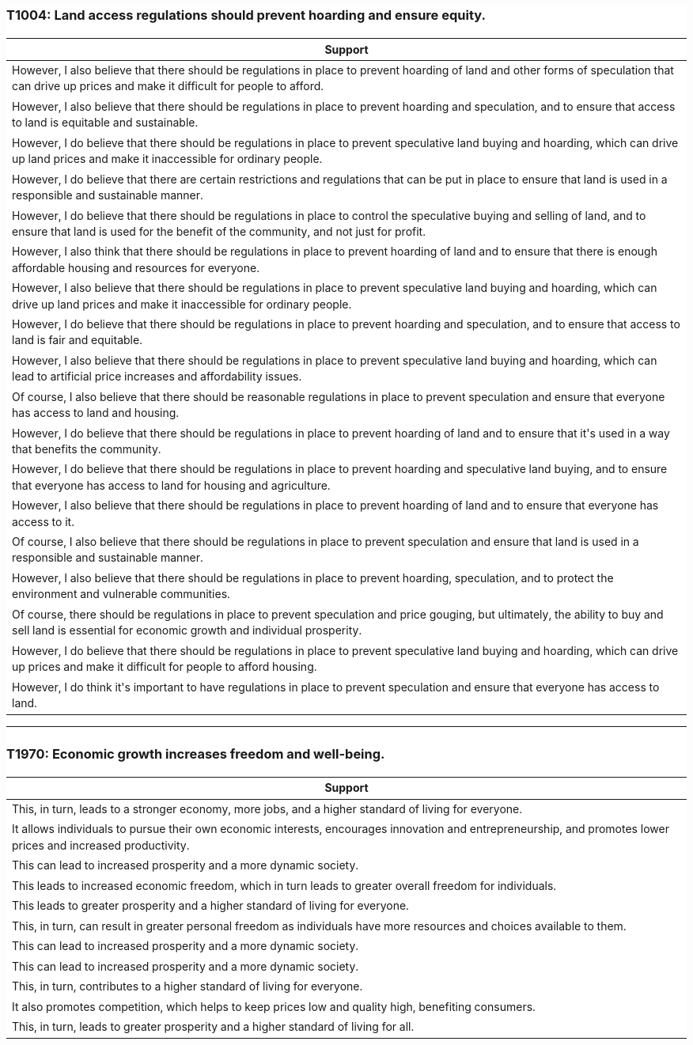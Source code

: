 
### T1004: Land access regulations should prevent hoarding and ensure equity.

|Support|
|---|
|However, I also believe that there should be regulations in place to prevent hoarding of land and other forms of speculation that can drive up prices and make it difficult for people to afford.|
|However, I also believe that there should be regulations in place to prevent hoarding and speculation, and to ensure that access to land is equitable and sustainable.|
|However, I do believe that there should be regulations in place to prevent speculative land buying and hoarding, which can drive up land prices and make it inaccessible for ordinary people.|
|However, I do believe that there are certain restrictions and regulations that can be put in place to ensure that land is used in a responsible and sustainable manner.|
|However, I do believe that there should be regulations in place to control the speculative buying and selling of land, and to ensure that land is used for the benefit of the community, and not just for profit.|
|However, I also think that there should be regulations in place to prevent hoarding of land and to ensure that there is enough affordable housing and resources for everyone.|
|However, I also believe that there should be regulations in place to prevent speculative land buying and hoarding, which can drive up land prices and make it inaccessible for ordinary people.|
|However, I do believe that there should be regulations in place to prevent hoarding and speculation, and to ensure that access to land is fair and equitable.|
|However, I also believe that there should be regulations in place to prevent speculative land buying and hoarding, which can lead to artificial price increases and affordability issues.|
|Of course, I also believe that there should be reasonable regulations in place to prevent speculation and ensure that everyone has access to land and housing.|
|However, I do believe that there should be regulations in place to prevent hoarding of land and to ensure that it's used in a way that benefits the community.|
|However, I do believe that there should be regulations in place to prevent hoarding and speculative land buying, and to ensure that everyone has access to land for housing and agriculture.|
|However, I also believe that there should be regulations in place to prevent hoarding of land and to ensure that everyone has access to it.|
|Of course, I also believe that there should be regulations in place to prevent speculation and ensure that land is used in a responsible and sustainable manner.|
|However, I also believe that there should be regulations in place to prevent hoarding, speculation, and to protect the environment and vulnerable communities.|
|Of course, there should be regulations in place to prevent speculation and price gouging, but ultimately, the ability to buy and sell land is essential for economic growth and individual prosperity.|
|However, I do believe that there should be regulations in place to prevent speculative land buying and hoarding, which can drive up prices and make it difficult for people to afford housing.|
|However, I do think it's important to have regulations in place to prevent speculation and ensure that everyone has access to land.|

---

### T1970: Economic growth increases freedom and well-being.

|Support|
|---|
|This, in turn, leads to a stronger economy, more jobs, and a higher standard of living for everyone.|
|It allows individuals to pursue their own economic interests, encourages innovation and entrepreneurship, and promotes lower prices and increased productivity.|
|This can lead to increased prosperity and a more dynamic society.|
|This leads to increased economic freedom, which in turn leads to greater overall freedom for individuals.|
|This leads to greater prosperity and a higher standard of living for everyone.|
|This, in turn, can result in greater personal freedom as individuals have more resources and choices available to them.|
|This can lead to increased prosperity and a more dynamic society.|
|This can lead to increased prosperity and a more dynamic society.|
|This, in turn, contributes to a higher standard of living for everyone.|
|It also promotes competition, which helps to keep prices low and quality high, benefiting consumers.|
|This, in turn, leads to greater prosperity and a higher standard of living for all.|